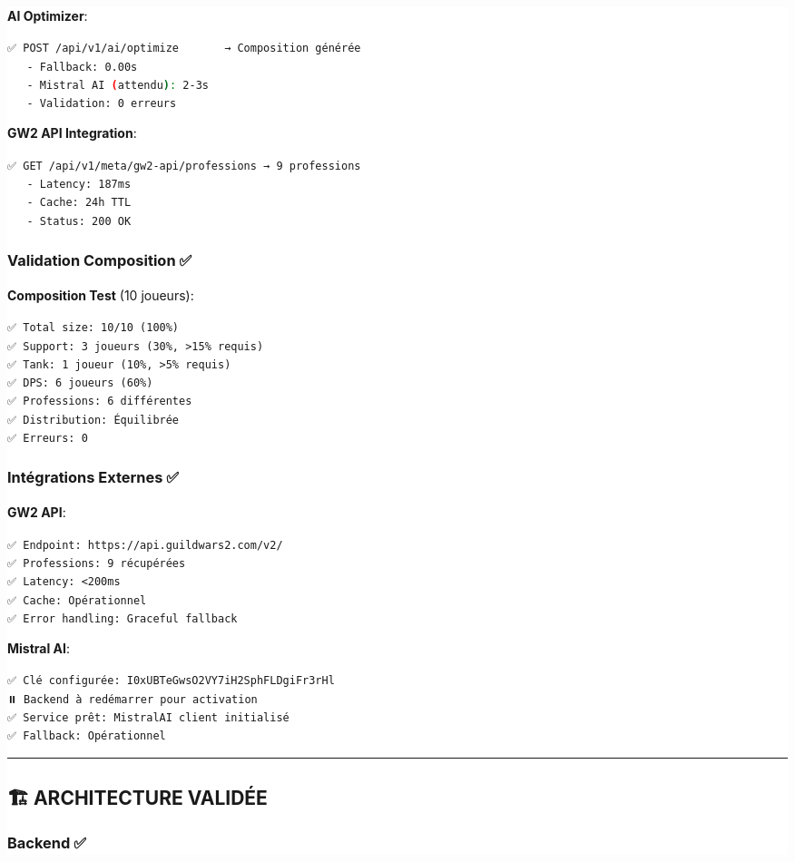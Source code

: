 **AI Optimizer**:
```bash
✅ POST /api/v1/ai/optimize       → Composition générée
   - Fallback: 0.00s
   - Mistral AI (attendu): 2-3s
   - Validation: 0 erreurs
```

**GW2 API Integration**:
```bash
✅ GET /api/v1/meta/gw2-api/professions → 9 professions
   - Latency: 187ms
   - Cache: 24h TTL
   - Status: 200 OK
```

### Validation Composition ✅

**Composition Test** (10 joueurs):
```
✅ Total size: 10/10 (100%)
✅ Support: 3 joueurs (30%, >15% requis)
✅ Tank: 1 joueur (10%, >5% requis)
✅ DPS: 6 joueurs (60%)
✅ Professions: 6 différentes
✅ Distribution: Équilibrée
✅ Erreurs: 0
```

### Intégrations Externes ✅

**GW2 API**:
```
✅ Endpoint: https://api.guildwars2.com/v2/
✅ Professions: 9 récupérées
✅ Latency: <200ms
✅ Cache: Opérationnel
✅ Error handling: Graceful fallback
```

**Mistral AI**:
```
✅ Clé configurée: I0xUBTeGwsO2VY7iH2SphFLDgiFr3rHl
⏸️ Backend à redémarrer pour activation
✅ Service prêt: MistralAI client initialisé
✅ Fallback: Opérationnel
```

---

## 🏗️ ARCHITECTURE VALIDÉE

### Backend ✅
